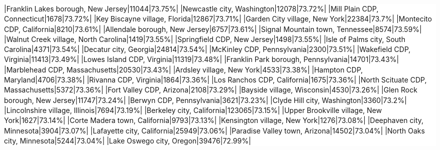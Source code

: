 |Franklin Lakes borough, New Jersey|11044|73.75%|
|Newcastle city, Washington|12078|73.72%|
|Mill Plain CDP, Connecticut|1678|73.72%|
|Key Biscayne village, Florida|12867|73.71%|
|Garden City village, New York|22384|73.7%|
|Montecito CDP, California|8210|73.61%|
|Allendale borough, New Jersey|6757|73.61%|
|Signal Mountain town, Tennessee|8574|73.59%|
|Walnut Creek village, North Carolina|1419|73.55%|
|Springfield CDP, New Jersey|1498|73.55%|
|Isle of Palms city, South Carolina|4371|73.54%|
|Decatur city, Georgia|24814|73.54%|
|McKinley CDP, Pennsylvania|2300|73.51%|
|Wakefield CDP, Virginia|11413|73.49%|
|Lowes Island CDP, Virginia|11319|73.48%|
|Franklin Park borough, Pennsylvania|14701|73.43%|
|Marblehead CDP, Massachusetts|20530|73.43%|
|Ardsley village, New York|4533|73.38%|
|Hampton CDP, Maryland|4706|73.38%|
|Rivanna CDP, Virginia|1864|73.36%|
|Los Ranchos CDP, California|1675|73.36%|
|North Scituate CDP, Massachusetts|5372|73.36%|
|Fort Valley CDP, Arizona|2108|73.29%|
|Bayside village, Wisconsin|4530|73.26%|
|Glen Rock borough, New Jersey|11747|73.24%|
|Berwyn CDP, Pennsylvania|3621|73.23%|
|Clyde Hill city, Washington|3360|73.2%|
|Lincolnshire village, Illinois|7694|73.19%|
|Berkeley city, California|123065|73.15%|
|Upper Brookville village, New York|1627|73.14%|
|Corte Madera town, California|9793|73.13%|
|Kensington village, New York|1276|73.08%|
|Deephaven city, Minnesota|3904|73.07%|
|Lafayette city, California|25949|73.06%|
|Paradise Valley town, Arizona|14502|73.04%|
|North Oaks city, Minnesota|5244|73.04%|
|Lake Oswego city, Oregon|39476|72.99%|